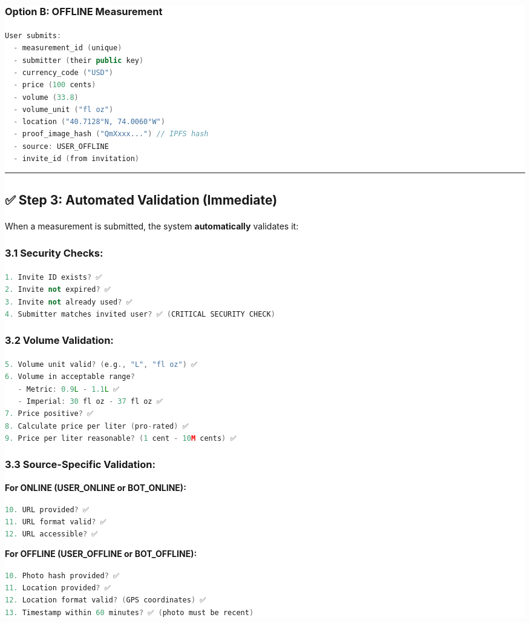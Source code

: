 ### **Option B: OFFLINE Measurement**
```cpp
User submits:
  - measurement_id (unique)
  - submitter (their public key)
  - currency_code ("USD")
  - price (100 cents)
  - volume (33.8)
  - volume_unit ("fl oz")
  - location ("40.7128°N, 74.0060°W")
  - proof_image_hash ("QmXxxx...") // IPFS hash
  - source: USER_OFFLINE
  - invite_id (from invitation)
```

---

## ✅ **Step 3: Automated Validation (Immediate)**

When a measurement is submitted, the system **automatically** validates it:

### **3.1 Security Checks:**
```cpp
1. Invite ID exists? ✅
2. Invite not expired? ✅
3. Invite not already used? ✅
4. Submitter matches invited user? ✅ (CRITICAL SECURITY CHECK)
```

### **3.2 Volume Validation:**
```cpp
5. Volume unit valid? (e.g., "L", "fl oz") ✅
6. Volume in acceptable range?
   - Metric: 0.9L - 1.1L ✅
   - Imperial: 30 fl oz - 37 fl oz ✅
7. Price positive? ✅
8. Calculate price per liter (pro-rated) ✅
9. Price per liter reasonable? (1 cent - 10M cents) ✅
```

### **3.3 Source-Specific Validation:**

**For ONLINE (USER_ONLINE or BOT_ONLINE):**
```cpp
10. URL provided? ✅
11. URL format valid? ✅
12. URL accessible? ✅
```

**For OFFLINE (USER_OFFLINE or BOT_OFFLINE):**
```cpp
10. Photo hash provided? ✅
11. Location provided? ✅
12. Location format valid? (GPS coordinates) ✅
13. Timestamp within 60 minutes? ✅ (photo must be recent)
```
